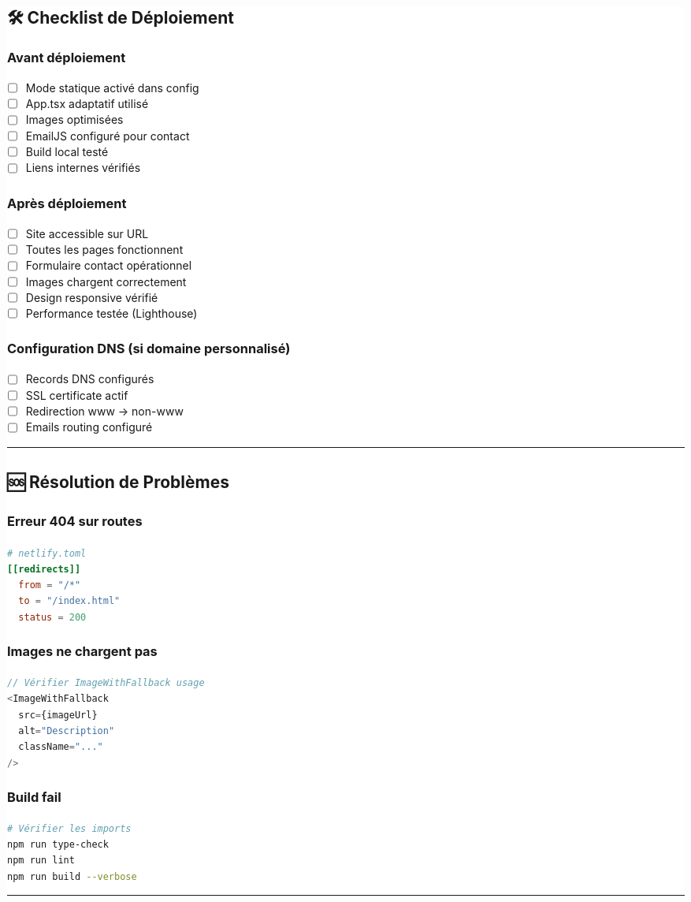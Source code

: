 
## 🛠️ **Checklist de Déploiement**

### **Avant déploiement**
- [ ] Mode statique activé dans config
- [ ] App.tsx adaptatif utilisé
- [ ] Images optimisées
- [ ] EmailJS configuré pour contact
- [ ] Build local testé
- [ ] Liens internes vérifiés

### **Après déploiement**
- [ ] Site accessible sur URL
- [ ] Toutes les pages fonctionnent
- [ ] Formulaire contact opérationnel
- [ ] Images chargent correctement
- [ ] Design responsive vérifié
- [ ] Performance testée (Lighthouse)

### **Configuration DNS (si domaine personnalisé)**
- [ ] Records DNS configurés
- [ ] SSL certificate actif
- [ ] Redirection www → non-www
- [ ] Emails routing configuré

---

## 🆘 **Résolution de Problèmes**

### **Erreur 404 sur routes**
```toml
# netlify.toml
[[redirects]]
  from = "/*"
  to = "/index.html"
  status = 200
```

### **Images ne chargent pas**
```typescript
// Vérifier ImageWithFallback usage
<ImageWithFallback
  src={imageUrl}
  alt="Description"
  className="..."
/>
```

### **Build fail**
```bash
# Vérifier les imports
npm run type-check
npm run lint
npm run build --verbose
```

---